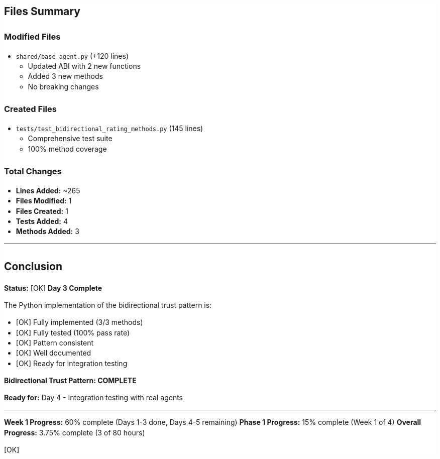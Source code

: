 ## Files Summary

### Modified Files

- `shared/base_agent.py` (+120 lines)
  - Updated ABI with 2 new functions
  - Added 3 new methods
  - No breaking changes

### Created Files

- `tests/test_bidirectional_rating_methods.py` (145 lines)
  - Comprehensive test suite
  - 100% method coverage

### Total Changes

- **Lines Added:** ~265
- **Files Modified:** 1
- **Files Created:** 1
- **Tests Added:** 4
- **Methods Added:** 3

---

## Conclusion

**Status:** [OK] **Day 3 Complete**

The Python implementation of the bidirectional trust pattern is:
- [OK] Fully implemented (3/3 methods)
- [OK] Fully tested (100% pass rate)
- [OK] Pattern consistent
- [OK] Well documented
- [OK] Ready for integration testing

**Bidirectional Trust Pattern: COMPLETE**

**Ready for:** Day 4 - Integration testing with real agents

---

**Week 1 Progress:** 60% complete (Days 1-3 done, Days 4-5 remaining)
**Phase 1 Progress:** 15% complete (Week 1 of 4)
**Overall Progress:** 3.75% complete (3 of 80 hours)

[OK]
